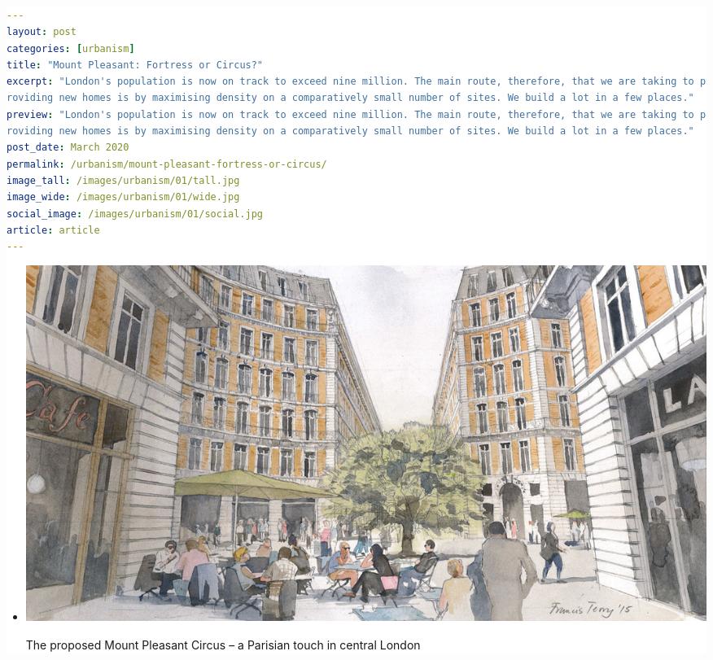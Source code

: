 ```yaml
---
layout: post
categories: [urbanism]
title: "Mount Pleasant: Fortress or Circus?"
excerpt: "London's population is now on track to exceed nine million. The main route, therefore, that we are taking to providing new homes is by maximising density on a comparatively small number of sites. We build a lot in a few places."
preview: "London's population is now on track to exceed nine million. The main route, therefore, that we are taking to providing new homes is by maximising density on a comparatively small number of sites. We build a lot in a few places."
post_date: March 2020
permalink: /urbanism/mount-pleasant-fortress-or-circus/
image_tall: /images/urbanism/01/tall.jpg
image_wide: /images/urbanism/01/wide.jpg
social_image: /images/urbanism/01/social.jpg
article: article
---
```


<ul class="list">
	<li class="full">
		<a class="fancybox" rel="group" href="/images/urbanism/01/01.jpg" title="The proposed Mount Pleasant Circus – a Parisian touch in central London">
			<img src="/images/urbanism/01/social.jpg" alt="The proposed Mount Pleasant Circus – a Parisian touch in central London" />
		</a>
		<p class="caption">The proposed Mount Pleasant Circus – a Parisian touch in central London</p>
	</li>
</ul>
